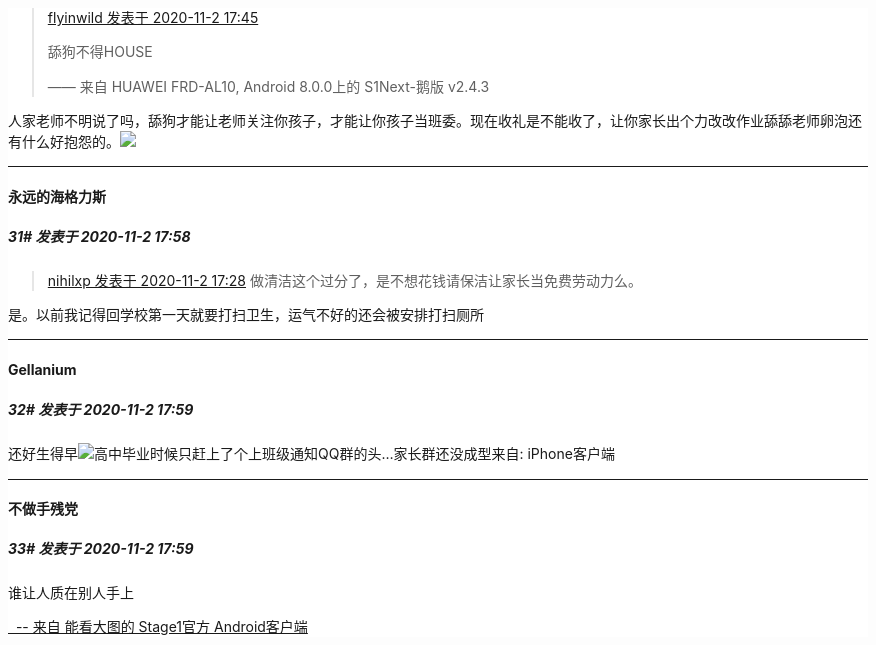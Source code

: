 

<blockquote><a href="httphttps://bbs.saraba1st.com/2b/forum.php?mod=redirect&amp;goto=findpost&amp;pid=49261398&amp;ptid=1969855" target="_blank">flyinwild 发表于 2020-11-2 17:45</a>

舔狗不得HOUSE


—— 来自 HUAWEI FRD-AL10, Android 8.0.0上的 S1Next-鹅版 v2.4.3</blockquote>
人家老师不明说了吗，舔狗才能让老师关注你孩子，才能让你孩子当班委。现在收礼是不能收了，让你家长出个力改改作业舔舔老师卵泡还有什么好抱怨的。<img src="https://static.saraba1st.com/image/smiley/face2017/048.png" referrerpolicy="no-referrer">







*****

####  永远的海格力斯  
##### 31#       发表于 2020-11-2 17:58



<blockquote><a href="httphttps://bbs.saraba1st.com/2b/forum.php?mod=redirect&amp;goto=findpost&amp;pid=49261199&amp;ptid=1969855" target="_blank">nihilxp 发表于 2020-11-2 17:28</a>
做清洁这个过分了，是不想花钱请保洁让家长当免费劳动力么。</blockquote>
是。以前我记得回学校第一天就要打扫卫生，运气不好的还会被安排打扫厕所







*****

####  Gellanium  
##### 32#       发表于 2020-11-2 17:59




还好生得早<img src="https://static.saraba1st.com/image/smiley/face2017/003.png" referrerpolicy="no-referrer">高中毕业时候只赶上了个上班级通知QQ群的头…家长群还没成型来自: iPhone客户端







*****

####  不做手残党  
##### 33#       发表于 2020-11-2 17:59




谁让人质在别人手上

[  -- 来自 能看大图的 Stage1官方 Android客户端](https://www.coolapk.com/apk/140634)





